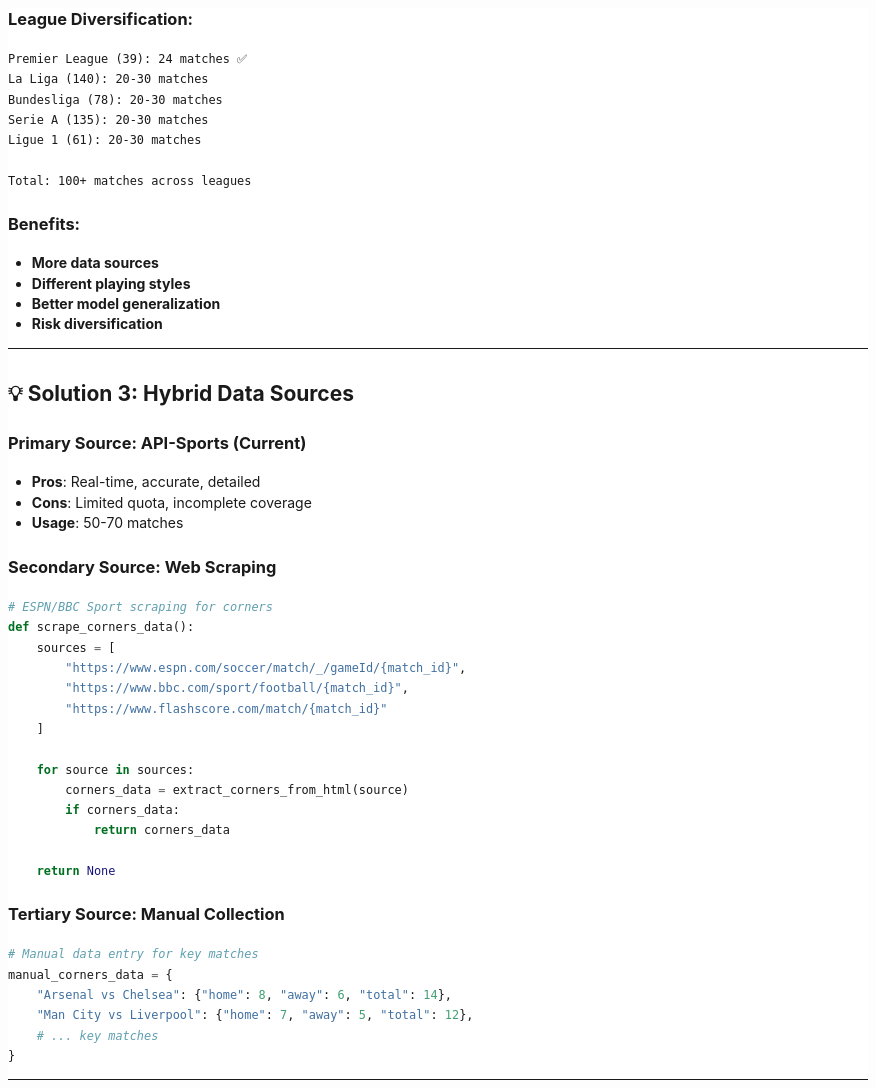 ### **League Diversification:**
```
Premier League (39): 24 matches ✅
La Liga (140): 20-30 matches
Bundesliga (78): 20-30 matches
Serie A (135): 20-30 matches
Ligue 1 (61): 20-30 matches

Total: 100+ matches across leagues
```

### **Benefits:**
- **More data sources**
- **Different playing styles**
- **Better model generalization**
- **Risk diversification**

---

## 💡 **Solution 3: Hybrid Data Sources**

### **Primary Source: API-Sports (Current)**
- **Pros**: Real-time, accurate, detailed
- **Cons**: Limited quota, incomplete coverage
- **Usage**: 50-70 matches

### **Secondary Source: Web Scraping**
```python
# ESPN/BBC Sport scraping for corners
def scrape_corners_data():
    sources = [
        "https://www.espn.com/soccer/match/_/gameId/{match_id}",
        "https://www.bbc.com/sport/football/{match_id}",
        "https://www.flashscore.com/match/{match_id}"
    ]
    
    for source in sources:
        corners_data = extract_corners_from_html(source)
        if corners_data:
            return corners_data
    
    return None
```

### **Tertiary Source: Manual Collection**
```python
# Manual data entry for key matches
manual_corners_data = {
    "Arsenal vs Chelsea": {"home": 8, "away": 6, "total": 14},
    "Man City vs Liverpool": {"home": 7, "away": 5, "total": 12},
    # ... key matches
}
```

---